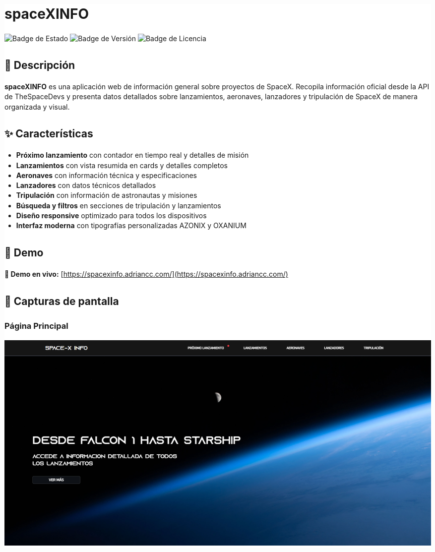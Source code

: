 # spaceXINFO

![Badge de Estado](https://img.shields.io/badge/Estado-Producción-green)
![Badge de Versión](https://img.shields.io/badge/Versión-v1.0-blue)
![Badge de Licencia](https://img.shields.io/badge/Licencia-MIT-green)

## 📖 Descripción

**spaceXINFO** es una aplicación web de información general sobre proyectos de SpaceX. Recopila información oficial desde la API de TheSpaceDevs y presenta datos detallados sobre lanzamientos, aeronaves, lanzadores y tripulación de SpaceX de manera organizada y visual.

## ✨ Características

- **Próximo lanzamiento** con contador en tiempo real y detalles de misión
- **Lanzamientos** con vista resumida en cards y detalles completos
- **Aeronaves** con información técnica y especificaciones
- **Lanzadores** con datos técnicos detallados
- **Tripulación** con información de astronautas y misiones
- **Búsqueda y filtros** en secciones de tripulación y lanzamientos
- **Diseño responsive** optimizado para todos los dispositivos
- **Interfaz moderna** con tipografías personalizadas AZONIX y OXANIUM

## 🚀 Demo

**🔗 Demo en vivo:** [https://spacexinfo.adriancc.com/](https://spacexinfo.adriancc.com/)

## 📸 Capturas de pantalla

### Página Principal
![Página Principal](./screenshots/home.png)
